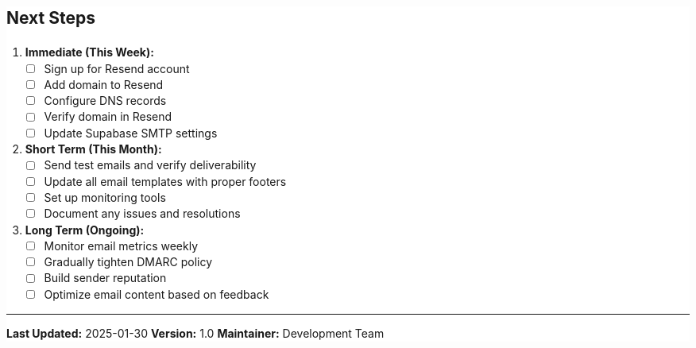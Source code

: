 
## Next Steps

1. **Immediate (This Week):**
   - [ ] Sign up for Resend account
   - [ ] Add domain to Resend
   - [ ] Configure DNS records
   - [ ] Verify domain in Resend
   - [ ] Update Supabase SMTP settings

2. **Short Term (This Month):**
   - [ ] Send test emails and verify deliverability
   - [ ] Update all email templates with proper footers
   - [ ] Set up monitoring tools
   - [ ] Document any issues and resolutions

3. **Long Term (Ongoing):**
   - [ ] Monitor email metrics weekly
   - [ ] Gradually tighten DMARC policy
   - [ ] Build sender reputation
   - [ ] Optimize email content based on feedback

---

**Last Updated:** 2025-01-30
**Version:** 1.0
**Maintainer:** Development Team
